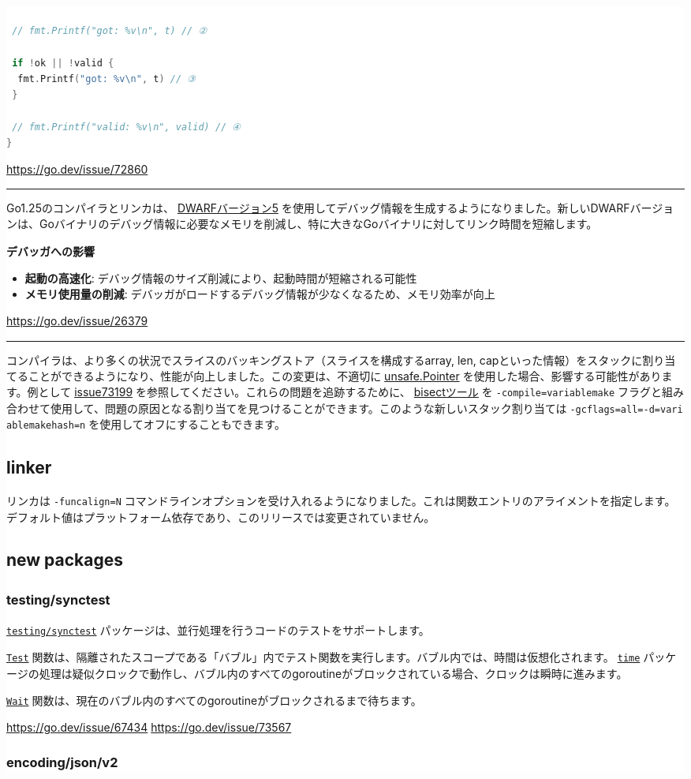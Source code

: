 ```go

 // fmt.Printf("got: %v\n", t) // ②

 if !ok || !valid {
  fmt.Printf("got: %v\n", t) // ③
 }

 // fmt.Printf("valid: %v\n", valid) // ④
}
```

<https://go.dev/issue/72860>

---

Go1.25のコンパイラとリンカは、 [DWARFバージョン5](https://dwarfstd.org/dwarf5std.html) を使用してデバッグ情報を生成するようになりました。新しいDWARFバージョンは、Goバイナリのデバッグ情報に必要なメモリを削減し、特に大きなGoバイナリに対してリンク時間を短縮します。

**デバッガへの影響**

- **起動の高速化**: デバッグ情報のサイズ削減により、起動時間が短縮される可能性
- **メモリ使用量の削減**: デバッガがロードするデバッグ情報が少なくなるため、メモリ効率が向上

<https://go.dev/issue/26379>

---

コンパイラは、より多くの状況でスライスのバッキングストア（スライスを構成するarray, len, capといった情報）をスタックに割り当てることができるようになり、性能が向上しました。この変更は、不適切に [unsafe.Pointer](https://go.dev/pkg/unsafe#Pointer) を使用した場合、影響する可能性があります。例として [issue73199](https://go.dev/issue/73199) を参照してください。これらの問題を追跡するために、 [bisectツール](https://pkg.go.dev/golang.org/x/tools/cmd/bisect) を `-compile=variablemake` フラグと組み合わせて使用して、問題の原因となる割り当てを見つけることができます。このような新しいスタック割り当ては `-gcflags=all=-d=variablemakehash=n` を使用してオフにすることもできます。

## linker

リンカは `-funcalign=N` コマンドラインオプションを受け入れるようになりました。これは関数エントリのアライメントを指定します。
デフォルト値はプラットフォーム依存であり、このリリースでは変更されていません。

## new packages

### testing/synctest

[`testing/synctest`](https://go.dev/pkg/testing/synctest) パッケージは、並行処理を行うコードのテストをサポートします。

[`Test`](https://go.dev/pkg/testing/synctest#Test) 関数は、隔離されたスコープである「バブル」内でテスト関数を実行します。バブル内では、時間は仮想化されます。 [`time`](https://go.dev/pkg/time) パッケージの処理は疑似クロックで動作し、バブル内のすべてのgoroutineがブロックされている場合、クロックは瞬時に進みます。

[`Wait`](https://go.dev/pkg/testing/synctest#Wait) 関数は、現在のバブル内のすべてのgoroutineがブロックされるまで待ちます。

<https://go.dev/issue/67434>
<https://go.dev/issue/73567>

### encoding/json/v2
